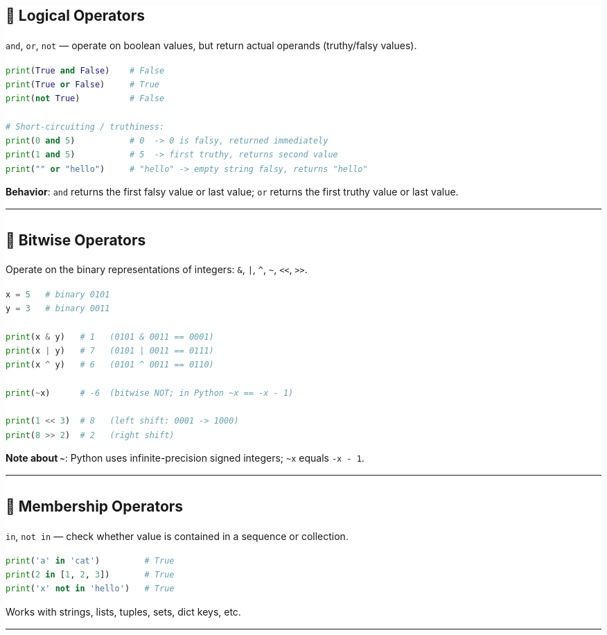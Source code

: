 ## 🔐 Logical Operators

`and`, `or`, `not` — operate on boolean values, but return actual operands (truthy/falsy values).

```python
print(True and False)    # False
print(True or False)     # True
print(not True)          # False

# Short-circuiting / truthiness:
print(0 and 5)           # 0  -> 0 is falsy, returned immediately
print(1 and 5)           # 5  -> first truthy, returns second value
print("" or "hello")     # "hello" -> empty string falsy, returns "hello"
```

**Behavior**: `and` returns the first falsy value or last value; `or` returns the first truthy value or last value.

---

## 🔢 Bitwise Operators

Operate on the binary representations of integers: `&`, `|`, `^`, `~`, `<<`, `>>`.

```python
x = 5   # binary 0101
y = 3   # binary 0011

print(x & y)   # 1   (0101 & 0011 == 0001)
print(x | y)   # 7   (0101 | 0011 == 0111)
print(x ^ y)   # 6   (0101 ^ 0011 == 0110)

print(~x)      # -6  (bitwise NOT; in Python ~x == -x - 1)

print(1 << 3)  # 8   (left shift: 0001 -> 1000)
print(8 >> 2)  # 2   (right shift)
```

**Note about `~`**: Python uses infinite-precision signed integers; `~x` equals `-x - 1`.

---

## 🔎 Membership Operators

`in`, `not in` — check whether value is contained in a sequence or collection.

```python
print('a' in 'cat')         # True
print(2 in [1, 2, 3])       # True
print('x' not in 'hello')   # True
```

Works with strings, lists, tuples, sets, dict keys, etc.

---
